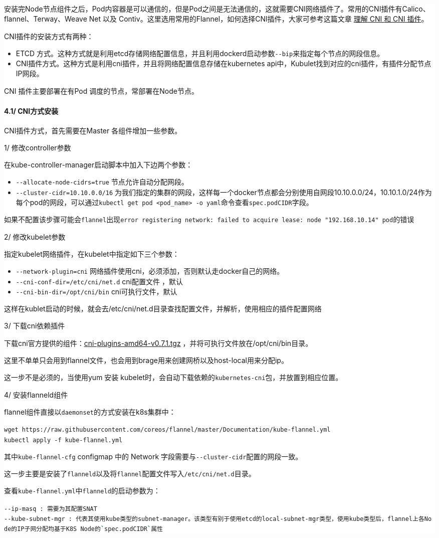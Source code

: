 安装完Node节点组件之后，Pod内容器是可以通信的，但是Pod之间是无法通信的，这就需要CNI网络插件了。常用的CNI插件有Calico、flannel、Terway、Weave Net 以及 Contiv。这里选用常用的Flannel，如何选择CNI插件，大家可参考这篇文章 [理解 CNI 和 CNI 插件](https://www.kubernetes.org.cn/6908.html)。

CNI插件的安装方式有两种：

- ETCD 方式。这种方式就是利用etcd存储网络配置信息，并且利用dockerd启动参数`--bip`来指定每个节点的网段信息。
- CNI插件方式。这种方式是利用cni插件，并且将网络配置信息存储在kubernetes api中，Kubulet找到对应的cni插件，有插件分配节点IP网段。

CNI 插件主要部署在有Pod 调度的节点，常部署在Node节点。

#### 4.1/ CNI方式安装

CNI插件方式，首先需要在Master 各组件增加一些参数。

1/ 修改controller参数

在kube-controller-manager启动脚本中加入下边两个参数：

- `--allocate-node-cidrs=true` 节点允许自动分配网段。
- `--cluster-cidr=10.10.0.0/16` 为我们指定的集群的网段，这样每一个docker节点都会分别使用自网段10.10.0.0/24，10.10.1.0/24作为每个pod的网段，可以通过`kubectl get pod <pod_name> -o yaml`命令查看`spec.podCIDR`字段。

如果不配置该步骤可能会`flannel`出现`error registering network: failed to acquire lease: node "192.168.10.14" pod`的错误

2/ 修改kubelet参数

指定kubelet网络插件，在kubelet中指定如下三个参数：

- `--network-plugin=cni` 网络插件使用cni，必须添加，否则默认走docker自己的网络。
- `--cni-conf-dir=/etc/cni/net.d` cni配置文件 ，默认
- `--cni-bin-dir=/opt/cni/bin` cni可执行文件，默认
  
这样在kublet启动的时候，就会去/etc/cni/net.d目录查找配置文件，并解析，使用相应的插件配置网络

3/ 下载cni依赖插件

下载cni官方提供的组件：[cni-plugins-amd64-v0.7.1.tgz](https://github.com/containernetworking/plugins/releases/download/v0.7.1/cni-plugins-amd64-v0.7.1.tgz) ，并将可执行文件放在/opt/cni/bin目录。

这里不单单只会用到flannel文件，也会用到brage用来创建网桥以及host-local用来分配ip。

这一步不是必须的，当使用yum 安装 kubelet时，会自动下载依赖的`kubernetes-cni`包，并放置到相应位置。

4/ 安装flanneld组件

flannel组件直接以`daemonset`的方式安装在k8s集群中：

```
wget https://raw.githubusercontent.com/coreos/flannel/master/Documentation/kube-flannel.yml
kubectl apply -f kube-flannel.yml
```

其中`kube-flannel-cfg` configmap 中的 Network 字段需要与`--cluster-cidr`配置的网段一致。

这一步主要是安装了`flanneld`以及将`flannel`配置文件写入`/etc/cni/net.d`目录。

查看`kube-flannel.yml`中`flanneld`的启动参数为：

```bash
--ip-masq : 需要为其配置SNAT
--kube-subnet-mgr : 代表其使用kube类型的subnet-manager。该类型有别于使用etcd的local-subnet-mgr类型，使用kube类型后，flannel上各Node的IP子网分配均基于K8S Node的`spec.podCIDR`属性
```
